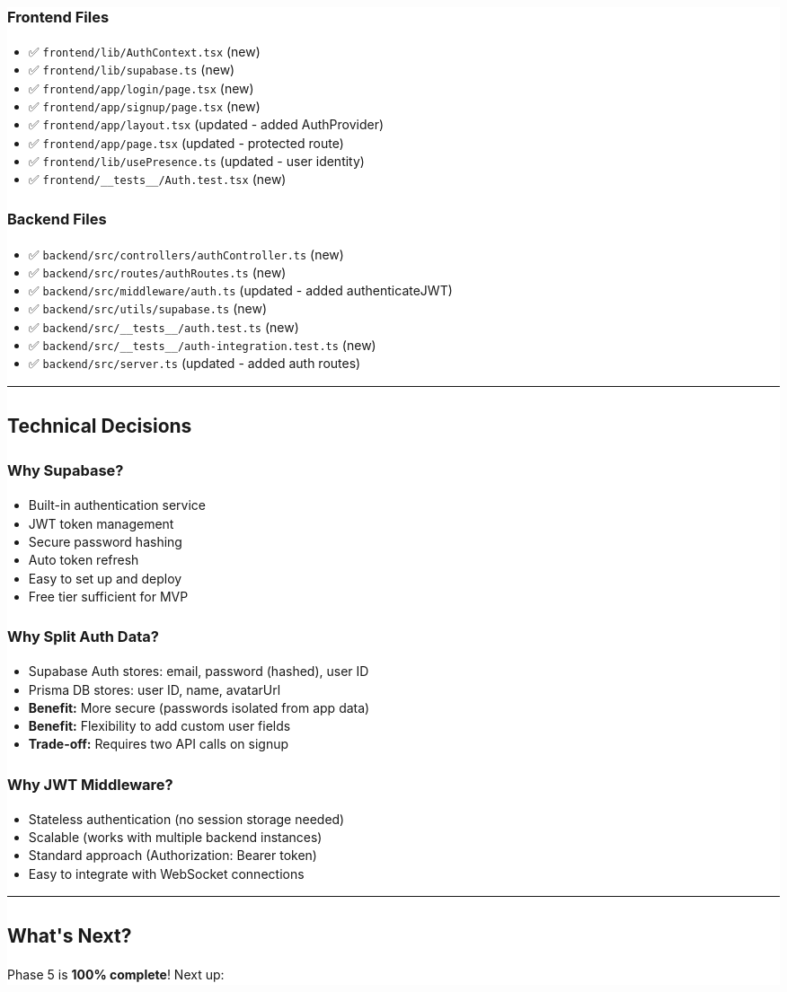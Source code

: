### Frontend Files
- ✅ `frontend/lib/AuthContext.tsx` (new)
- ✅ `frontend/lib/supabase.ts` (new)
- ✅ `frontend/app/login/page.tsx` (new)
- ✅ `frontend/app/signup/page.tsx` (new)
- ✅ `frontend/app/layout.tsx` (updated - added AuthProvider)
- ✅ `frontend/app/page.tsx` (updated - protected route)
- ✅ `frontend/lib/usePresence.ts` (updated - user identity)
- ✅ `frontend/__tests__/Auth.test.tsx` (new)

### Backend Files
- ✅ `backend/src/controllers/authController.ts` (new)
- ✅ `backend/src/routes/authRoutes.ts` (new)
- ✅ `backend/src/middleware/auth.ts` (updated - added authenticateJWT)
- ✅ `backend/src/utils/supabase.ts` (new)
- ✅ `backend/src/__tests__/auth.test.ts` (new)
- ✅ `backend/src/__tests__/auth-integration.test.ts` (new)
- ✅ `backend/src/server.ts` (updated - added auth routes)

---

## Technical Decisions

### Why Supabase?
- Built-in authentication service
- JWT token management
- Secure password hashing
- Auto token refresh
- Easy to set up and deploy
- Free tier sufficient for MVP

### Why Split Auth Data?
- Supabase Auth stores: email, password (hashed), user ID
- Prisma DB stores: user ID, name, avatarUrl
- **Benefit:** More secure (passwords isolated from app data)
- **Benefit:** Flexibility to add custom user fields
- **Trade-off:** Requires two API calls on signup

### Why JWT Middleware?
- Stateless authentication (no session storage needed)
- Scalable (works with multiple backend instances)
- Standard approach (Authorization: Bearer token)
- Easy to integrate with WebSocket connections

---

## What's Next?

Phase 5 is **100% complete**! Next up:
